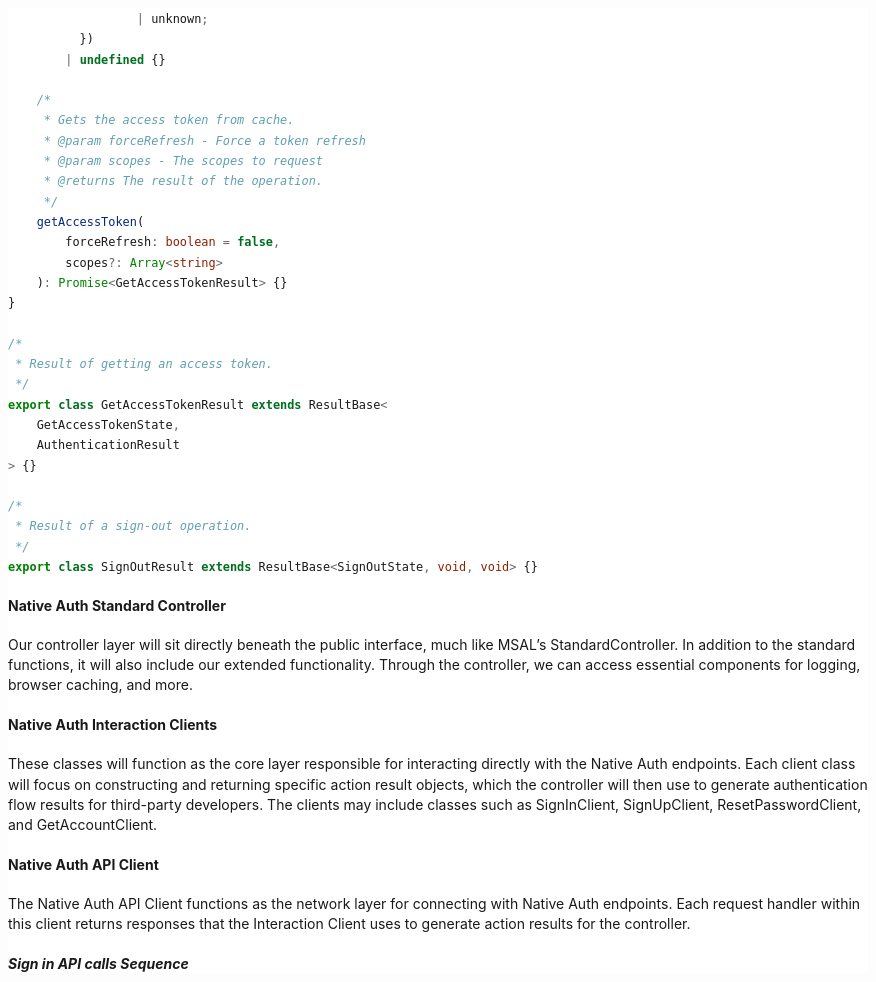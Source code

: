 ```ts
                  | unknown;
          })
        | undefined {}

    /*
     * Gets the access token from cache.
     * @param forceRefresh - Force a token refresh
     * @param scopes - The scopes to request
     * @returns The result of the operation.
     */
    getAccessToken(
        forceRefresh: boolean = false,
        scopes?: Array<string>
    ): Promise<GetAccessTokenResult> {}
}

/*
 * Result of getting an access token.
 */
export class GetAccessTokenResult extends ResultBase<
    GetAccessTokenState,
    AuthenticationResult
> {}

/*
 * Result of a sign-out operation.
 */
export class SignOutResult extends ResultBase<SignOutState, void, void> {}
```

#### Native Auth Standard Controller

Our controller layer will sit directly beneath the public interface, much like MSAL’s StandardController. In addition to the standard functions, it will also include our extended functionality. Through the controller, we can access essential components for logging, browser caching, and more.

#### Native Auth Interaction Clients

These classes will function as the core layer responsible for interacting directly with the Native Auth endpoints. Each client class will focus on constructing and returning specific action result objects, which the controller will then use to generate authentication flow results for third-party developers. The clients may include classes such as SignInClient, SignUpClient, ResetPasswordClient, and GetAccountClient.

#### Native Auth API Client

The Native Auth API Client functions as the network layer for connecting with Native Auth endpoints. Each request handler within this client returns responses that the Interaction Client uses to generate action results for the controller.

##### Sign in API calls Sequence
